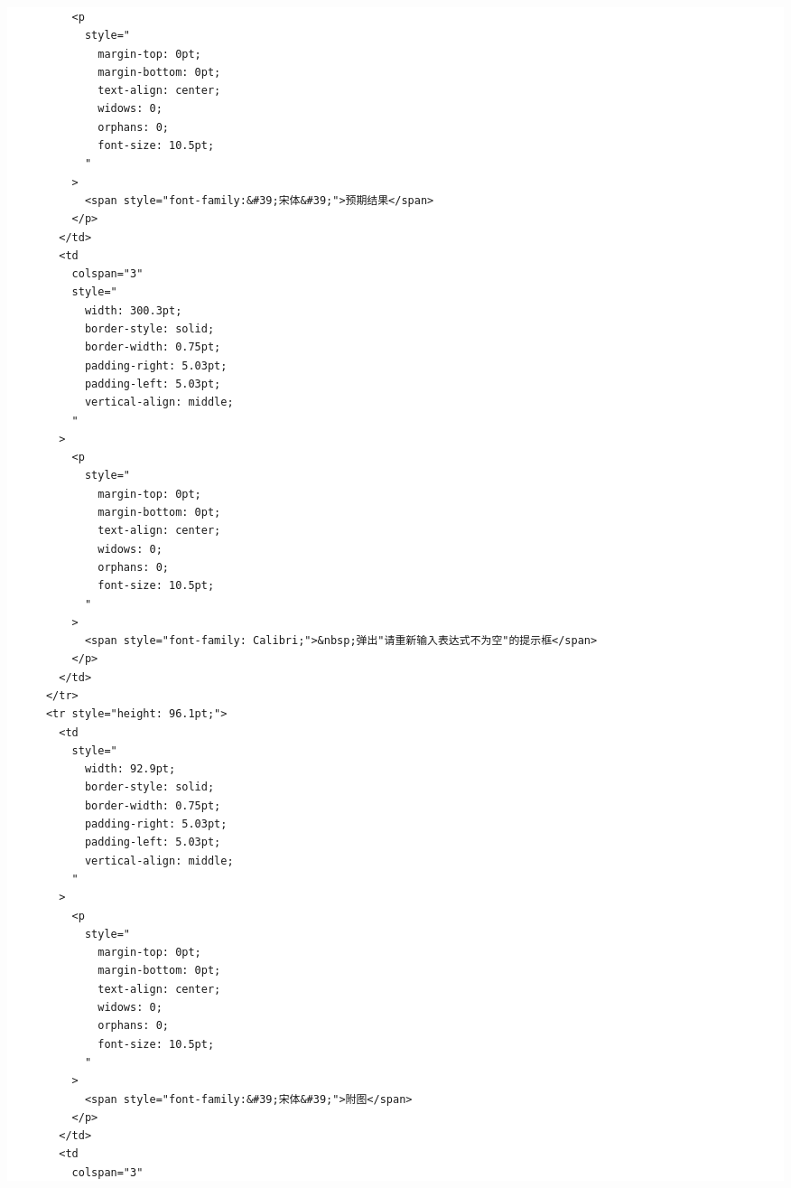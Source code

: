               <p
                style="
                  margin-top: 0pt;
                  margin-bottom: 0pt;
                  text-align: center;
                  widows: 0;
                  orphans: 0;
                  font-size: 10.5pt;
                "
              >
                <span style="font-family:&#39;宋体&#39;">预期结果</span>
              </p>
            </td>
            <td
              colspan="3"
              style="
                width: 300.3pt;
                border-style: solid;
                border-width: 0.75pt;
                padding-right: 5.03pt;
                padding-left: 5.03pt;
                vertical-align: middle;
              "
            >
              <p
                style="
                  margin-top: 0pt;
                  margin-bottom: 0pt;
                  text-align: center;
                  widows: 0;
                  orphans: 0;
                  font-size: 10.5pt;
                "
              >
                <span style="font-family: Calibri;">&nbsp;弹出"请重新输入表达式不为空"的提示框</span>
              </p>
            </td>
          </tr>
          <tr style="height: 96.1pt;">
            <td
              style="
                width: 92.9pt;
                border-style: solid;
                border-width: 0.75pt;
                padding-right: 5.03pt;
                padding-left: 5.03pt;
                vertical-align: middle;
              "
            >
              <p
                style="
                  margin-top: 0pt;
                  margin-bottom: 0pt;
                  text-align: center;
                  widows: 0;
                  orphans: 0;
                  font-size: 10.5pt;
                "
              >
                <span style="font-family:&#39;宋体&#39;">附图</span>
              </p>
            </td>
            <td
              colspan="3"
